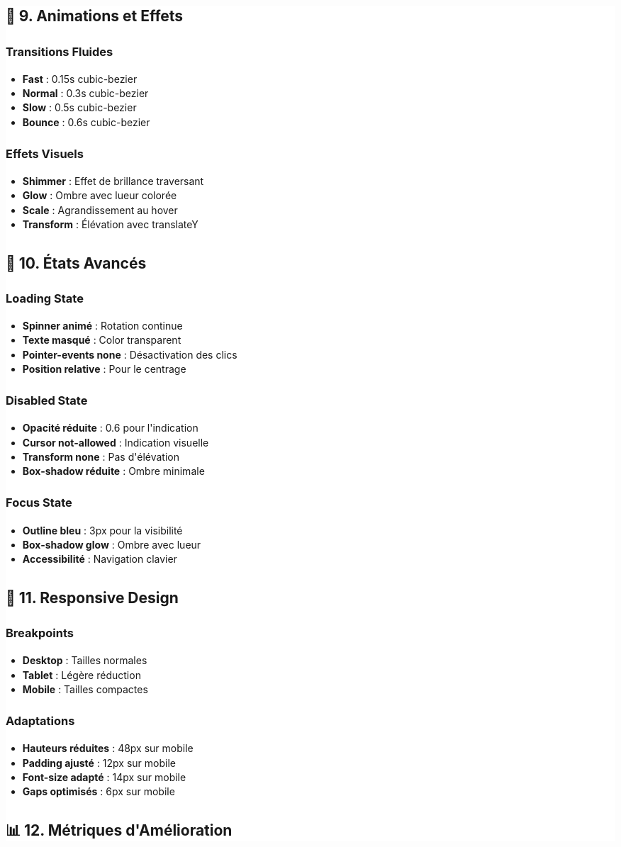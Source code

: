 ## 🎨 **9. Animations et Effets**

### **Transitions Fluides**
- **Fast** : 0.15s cubic-bezier
- **Normal** : 0.3s cubic-bezier
- **Slow** : 0.5s cubic-bezier
- **Bounce** : 0.6s cubic-bezier

### **Effets Visuels**
- **Shimmer** : Effet de brillance traversant
- **Glow** : Ombre avec lueur colorée
- **Scale** : Agrandissement au hover
- **Transform** : Élévation avec translateY

## 🎨 **10. États Avancés**

### **Loading State**
- **Spinner animé** : Rotation continue
- **Texte masqué** : Color transparent
- **Pointer-events none** : Désactivation des clics
- **Position relative** : Pour le centrage

### **Disabled State**
- **Opacité réduite** : 0.6 pour l'indication
- **Cursor not-allowed** : Indication visuelle
- **Transform none** : Pas d'élévation
- **Box-shadow réduite** : Ombre minimale

### **Focus State**
- **Outline bleu** : 3px pour la visibilité
- **Box-shadow glow** : Ombre avec lueur
- **Accessibilité** : Navigation clavier

## 🎨 **11. Responsive Design**

### **Breakpoints**
- **Desktop** : Tailles normales
- **Tablet** : Légère réduction
- **Mobile** : Tailles compactes

### **Adaptations**
- **Hauteurs réduites** : 48px sur mobile
- **Padding ajusté** : 12px sur mobile
- **Font-size adapté** : 14px sur mobile
- **Gaps optimisés** : 6px sur mobile

## 📊 **12. Métriques d'Amélioration**
